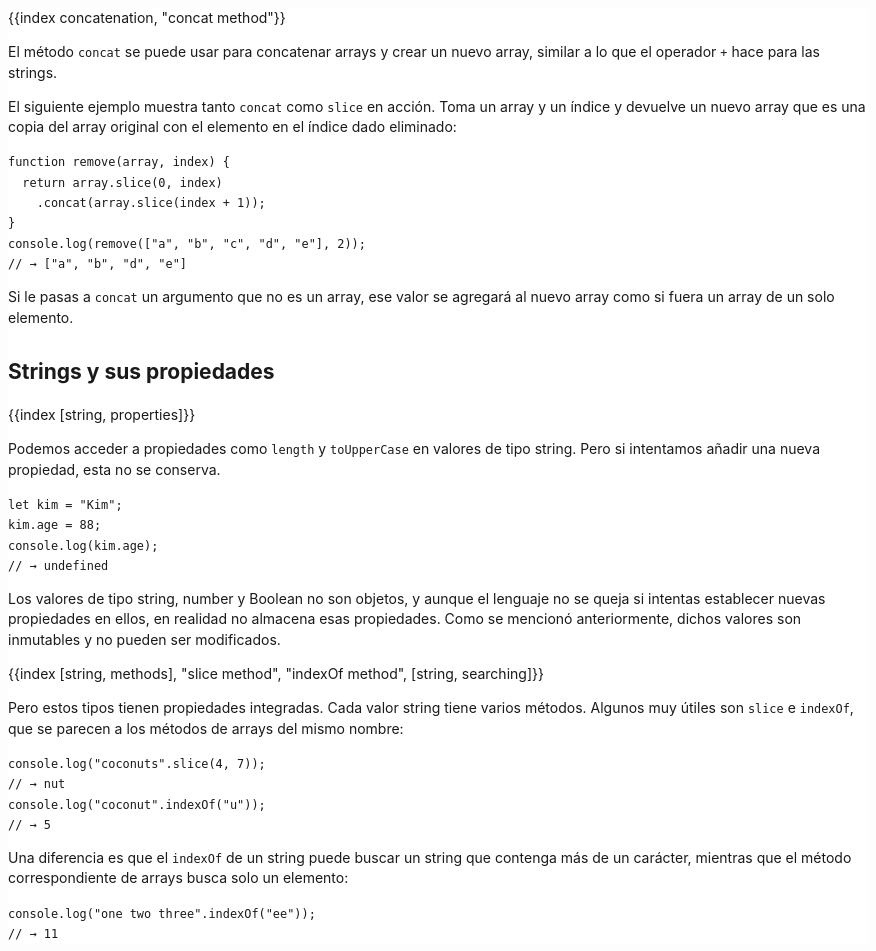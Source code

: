 {{index concatenation, "concat method"}}

El método `concat` se puede usar para concatenar arrays y crear un nuevo array, similar a lo que el operador `+` hace para las strings.

El siguiente ejemplo muestra tanto `concat` como `slice` en acción. Toma un array y un índice y devuelve un nuevo array que es una copia del array original con el elemento en el índice dado eliminado:

```
function remove(array, index) {
  return array.slice(0, index)
    .concat(array.slice(index + 1));
}
console.log(remove(["a", "b", "c", "d", "e"], 2));
// → ["a", "b", "d", "e"]
```

Si le pasas a `concat` un argumento que no es un array, ese valor se agregará al nuevo array como si fuera un array de un solo elemento.

## Strings y sus propiedades

{{index [string, properties]}}

Podemos acceder a propiedades como `length` y `toUpperCase` en valores de tipo string. Pero si intentamos añadir una nueva propiedad, esta no se conserva.

```
let kim = "Kim";
kim.age = 88;
console.log(kim.age);
// → undefined
```

Los valores de tipo string, number y Boolean no son objetos, y aunque el lenguaje no se queja si intentas establecer nuevas propiedades en ellos, en realidad no almacena esas propiedades. Como se mencionó anteriormente, dichos valores son inmutables y no pueden ser modificados.

{{index [string, methods], "slice method", "indexOf method", [string, searching]}}

Pero estos tipos tienen propiedades integradas. Cada valor string tiene varios métodos. Algunos muy útiles son `slice` e `indexOf`, que se parecen a los métodos de arrays del mismo nombre:

```
console.log("coconuts".slice(4, 7));
// → nut
console.log("coconut".indexOf("u"));
// → 5
```

Una diferencia es que el `indexOf` de un string puede buscar un string que contenga más de un carácter, mientras que el método correspondiente de arrays busca solo un elemento:

```
console.log("one two three".indexOf("ee"));
// → 11
```
